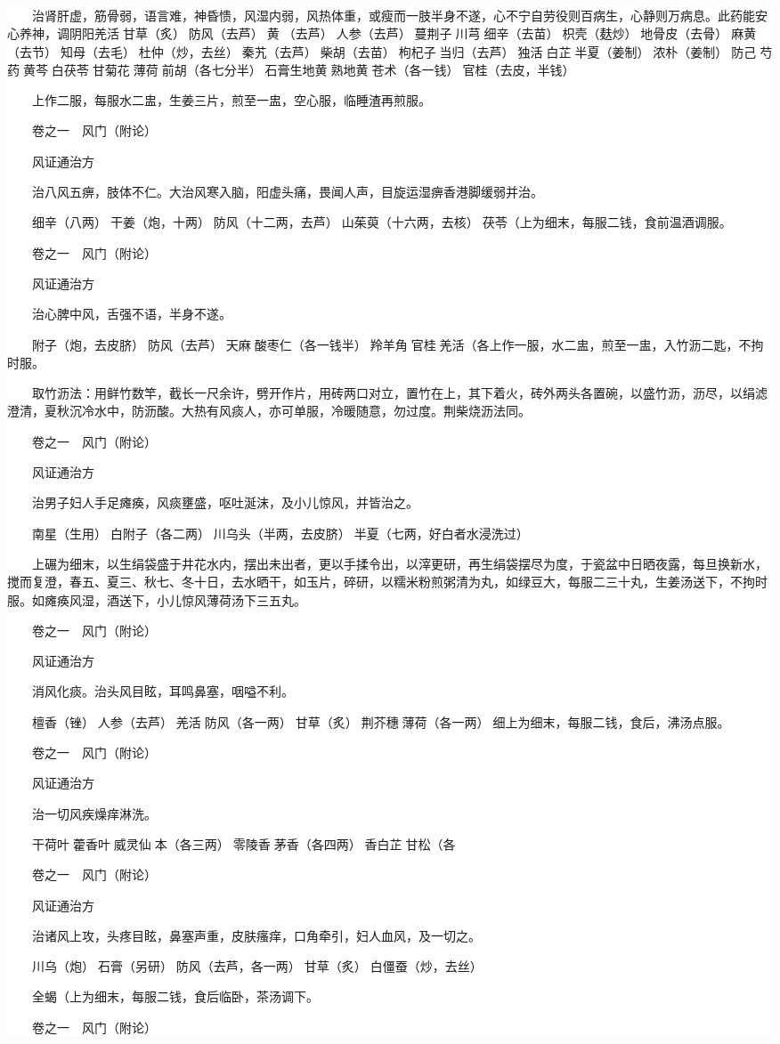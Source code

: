 
　　治肾肝虚，筋骨弱，语言难，神昏愦，风湿内弱，风热体重，或瘦而一肢半身不遂，心不宁自劳役则百病生，心静则万病息。此药能安心养神，调阴阳羌活 甘草（炙） 防风（去芦） 黄 （去芦） 人参（去芦） 蔓荆子 川芎 细辛（去苗） 枳壳（麸炒） 地骨皮（去骨） 麻黄（去节） 知母（去毛） 杜仲（炒，去丝） 秦艽（去芦） 柴胡（去苗） 枸杞子 当归（去芦） 独活 白芷 半夏（姜制） 浓朴（姜制） 防己 芍药 黄芩 白茯苓 甘菊花 薄荷 前胡（各七分半） 石膏生地黄 熟地黄 苍术（各一钱） 官桂（去皮，半钱）

　　上作二服，每服水二盅，生姜三片，煎至一盅，空心服，临睡渣再煎服。

　　卷之一　风门（附论）

　　风证通治方

　　治八风五痹，肢体不仁。大治风寒入脑，阳虚头痛，畏闻人声，目旋运湿痹香港脚缓弱并治。

　　细辛（八两） 干姜（炮，十两） 防风（十二两，去芦） 山茱萸（十六两，去核） 茯苓（上为细末，每服二钱，食前温酒调服。

　　卷之一　风门（附论）

　　风证通治方

　　治心脾中风，舌强不语，半身不遂。

　　附子（炮，去皮脐） 防风（去芦） 天麻 酸枣仁（各一钱半） 羚羊角 官桂 羌活（各上作一服，水二盅，煎至一盅，入竹沥二匙，不拘时服。

　　取竹沥法：用鲜竹数竿，截长一尺余许，劈开作片，用砖两口对立，置竹在上，其下着火，砖外两头各置碗，以盛竹沥，沥尽，以绢滤澄清，夏秋沉冷水中，防沥酸。大热有风痰人，亦可单服，冷暖随意，勿过度。荆柴烧沥法同。

　　卷之一　风门（附论）

　　风证通治方

　　治男子妇人手足瘫痪，风痰壅盛，呕吐涎沫，及小儿惊风，并皆治之。

　　南星（生用） 白附子（各二两） 川乌头（半两，去皮脐） 半夏（七两，好白者水浸洗过）

　　上碾为细末，以生绢袋盛于井花水内，摆出未出者，更以手揉令出，以滓更研，再生绢袋摆尽为度，于瓷盆中日晒夜露，每旦换新水，搅而复澄，春五、夏三、秋七、冬十日，去水晒干，如玉片，碎研，以糯米粉煎粥清为丸，如绿豆大，每服二三十丸，生姜汤送下，不拘时服。如瘫痪风湿，酒送下，小儿惊风薄荷汤下三五丸。

　　卷之一　风门（附论）

　　风证通治方

　　消风化痰。治头风目眩，耳鸣鼻塞，咽嗌不利。

　　檀香（锉） 人参（去芦） 羌活 防风（各一两） 甘草（炙） 荆芥穗 薄荷（各一两） 细上为细末，每服二钱，食后，沸汤点服。

　　卷之一　风门（附论）

　　风证通治方

　　治一切风疾燥痒淋洗。

　　干荷叶 藿香叶 威灵仙 本（各三两） 零陵香 茅香（各四两） 香白芷 甘松（各

　　卷之一　风门（附论）

　　风证通治方

　　治诸风上攻，头疼目眩，鼻塞声重，皮肤瘙痒，口角牵引，妇人血风，及一切之。

　　川乌（炮） 石膏（另研） 防风（去芦，各一两） 甘草（炙） 白僵蚕（炒，去丝）

　　全蝎（上为细末，每服二钱，食后临卧，茶汤调下。

　　卷之一　风门（附论）

